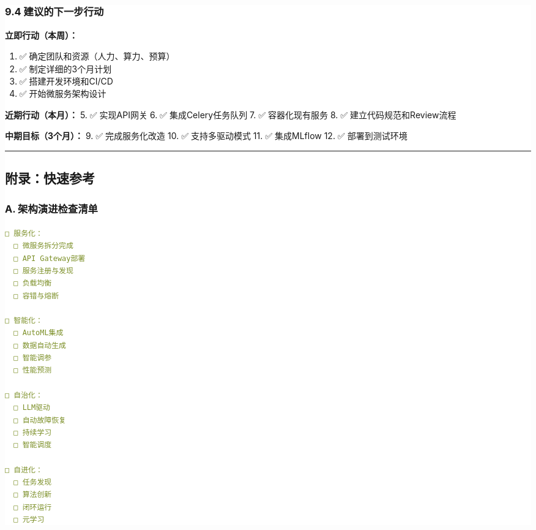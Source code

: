 ### 9.4 建议的下一步行动

**立即行动（本周）：**
1. ✅ 确定团队和资源（人力、算力、预算）
2. ✅ 制定详细的3个月计划
3. ✅ 搭建开发环境和CI/CD
4. ✅ 开始微服务架构设计

**近期行动（本月）：**
5. ✅ 实现API网关
6. ✅ 集成Celery任务队列
7. ✅ 容器化现有服务
8. ✅ 建立代码规范和Review流程

**中期目标（3个月）：**
9. ✅ 完成服务化改造
10. ✅ 支持多驱动模式
11. ✅ 集成MLflow
12. ✅ 部署到测试环境

---

## 附录：快速参考

### A. 架构演进检查清单

```yaml
□ 服务化：
  □ 微服务拆分完成
  □ API Gateway部署
  □ 服务注册与发现
  □ 负载均衡
  □ 容错与熔断

□ 智能化：
  □ AutoML集成
  □ 数据自动生成
  □ 智能调参
  □ 性能预测

□ 自治化：
  □ LLM驱动
  □ 自动故障恢复
  □ 持续学习
  □ 智能调度

□ 自进化：
  □ 任务发现
  □ 算法创新
  □ 闭环运行
  □ 元学习
```
